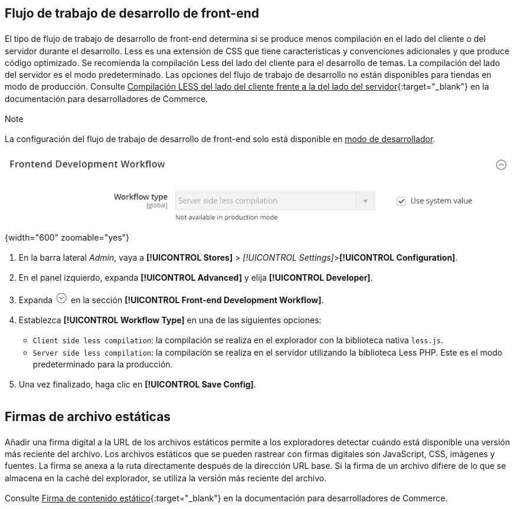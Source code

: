## Flujo de trabajo de desarrollo de front-end

El tipo de flujo de trabajo de desarrollo de front-end determina si se produce menos compilación en el lado del cliente o del servidor durante el desarrollo. Less es una extensión de CSS que tiene características y convenciones adicionales y que produce código optimizado. Se recomienda la compilación Less del lado del cliente para el desarrollo de temas. La compilación del lado del servidor es el modo predeterminado. Las opciones del flujo de trabajo de desarrollo no están disponibles para tiendas en modo de producción.
Consulte [Compilación LESS del lado del cliente frente a la del lado del servidor](https://developer.adobe.com/commerce/frontend-core/guide/css/quickstart/compilation-mode/){:target="_blank"} en la documentación para desarrolladores de Commerce.

>[!NOTE]
>
>La configuración del flujo de trabajo de desarrollo de front-end solo está disponible en [modo de desarrollador](../systems/developer-tools.md#operation-modes).

![Configuración avanzada: flujo de trabajo de desarrollo de front-end](../configuration-reference/advanced/assets/developer-frontend-development-workflow.png){width="600" zoomable="yes"}

1. En la barra lateral _Admin_, vaya a **[!UICONTROL Stores]** > _[!UICONTROL Settings]_>**[!UICONTROL Configuration]**.

1. En el panel izquierdo, expanda **[!UICONTROL Advanced]** y elija **[!UICONTROL Developer]**.

1. Expanda ![Selector de expansión](../assets/icon-display-expand.png) en la sección **[!UICONTROL Front-end Development Workflow]**.

1. Establezca **[!UICONTROL Workflow Type]** en una de las siguientes opciones:

   - `Client side less compilation`: la compilación se realiza en el explorador con la biblioteca nativa `less.js`.
   - `Server side less compilation`: la compilación se realiza en el servidor utilizando la biblioteca Less PHP. Este es el modo predeterminado para la producción.

1. Una vez finalizado, haga clic en **[!UICONTROL Save Config]**.

## Firmas de archivo estáticas

Añadir una firma digital a la URL de los archivos estáticos permite a los exploradores detectar cuándo está disponible una versión más reciente del archivo. Los archivos estáticos que se pueden rastrear con firmas digitales son JavaScript, CSS, imágenes y fuentes. La firma se anexa a la ruta directamente después de la dirección URL base. Si la firma de un archivo difiere de lo que se almacena en la caché del explorador, se utiliza la versión más reciente del archivo.

Consulte [Firma de contenido estático](https://experienceleague.adobe.com/docs/commerce-operations/configuration-guide/cache/static-content-signing.html?lang=es){:target="_blank"} en la documentación para desarrolladores de Commerce.
